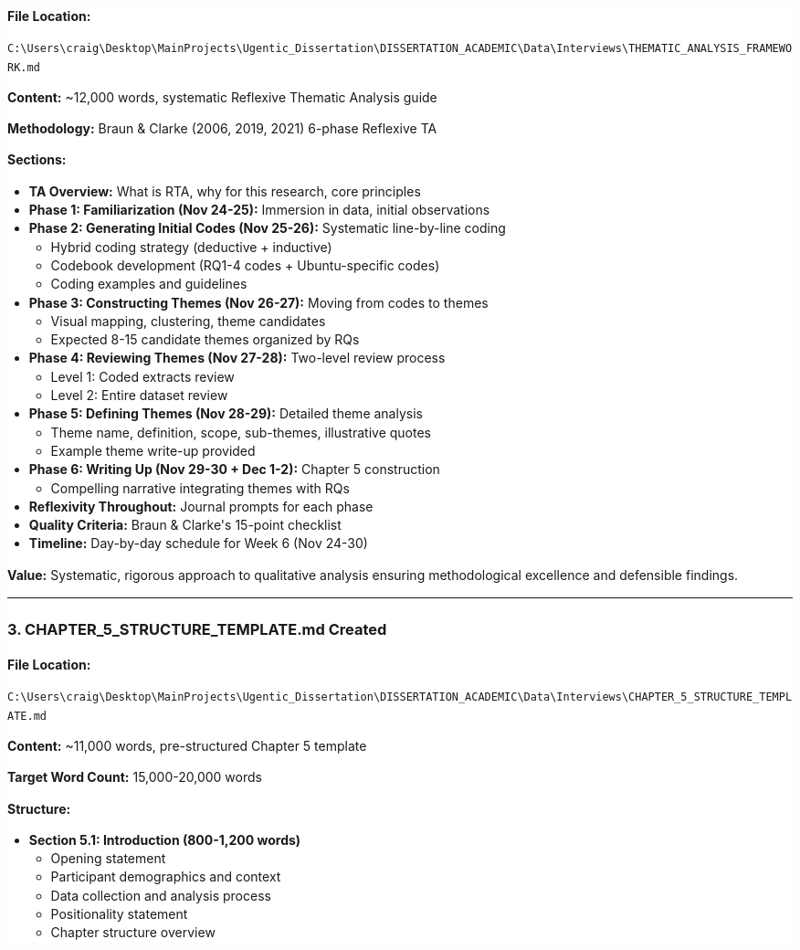 **File Location:**
```
C:\Users\craig\Desktop\MainProjects\Ugentic_Dissertation\DISSERTATION_ACADEMIC\Data\Interviews\THEMATIC_ANALYSIS_FRAMEWORK.md
```

**Content:** ~12,000 words, systematic Reflexive Thematic Analysis guide

**Methodology:** Braun & Clarke (2006, 2019, 2021) 6-phase Reflexive TA

**Sections:**
- **TA Overview:** What is RTA, why for this research, core principles
- **Phase 1: Familiarization (Nov 24-25):** Immersion in data, initial observations
- **Phase 2: Generating Initial Codes (Nov 25-26):** Systematic line-by-line coding
  - Hybrid coding strategy (deductive + inductive)
  - Codebook development (RQ1-4 codes + Ubuntu-specific codes)
  - Coding examples and guidelines
- **Phase 3: Constructing Themes (Nov 26-27):** Moving from codes to themes
  - Visual mapping, clustering, theme candidates
  - Expected 8-15 candidate themes organized by RQs
- **Phase 4: Reviewing Themes (Nov 27-28):** Two-level review process
  - Level 1: Coded extracts review
  - Level 2: Entire dataset review
- **Phase 5: Defining Themes (Nov 28-29):** Detailed theme analysis
  - Theme name, definition, scope, sub-themes, illustrative quotes
  - Example theme write-up provided
- **Phase 6: Writing Up (Nov 29-30 + Dec 1-2):** Chapter 5 construction
  - Compelling narrative integrating themes with RQs
- **Reflexivity Throughout:** Journal prompts for each phase
- **Quality Criteria:** Braun & Clarke's 15-point checklist
- **Timeline:** Day-by-day schedule for Week 6 (Nov 24-30)

**Value:** Systematic, rigorous approach to qualitative analysis ensuring methodological excellence and defensible findings.

---

### **3. CHAPTER_5_STRUCTURE_TEMPLATE.md Created**

**File Location:**
```
C:\Users\craig\Desktop\MainProjects\Ugentic_Dissertation\DISSERTATION_ACADEMIC\Data\Interviews\CHAPTER_5_STRUCTURE_TEMPLATE.md
```

**Content:** ~11,000 words, pre-structured Chapter 5 template

**Target Word Count:** 15,000-20,000 words

**Structure:**
- **Section 5.1: Introduction (800-1,200 words)**
  - Opening statement
  - Participant demographics and context
  - Data collection and analysis process
  - Positionality statement
  - Chapter structure overview
  